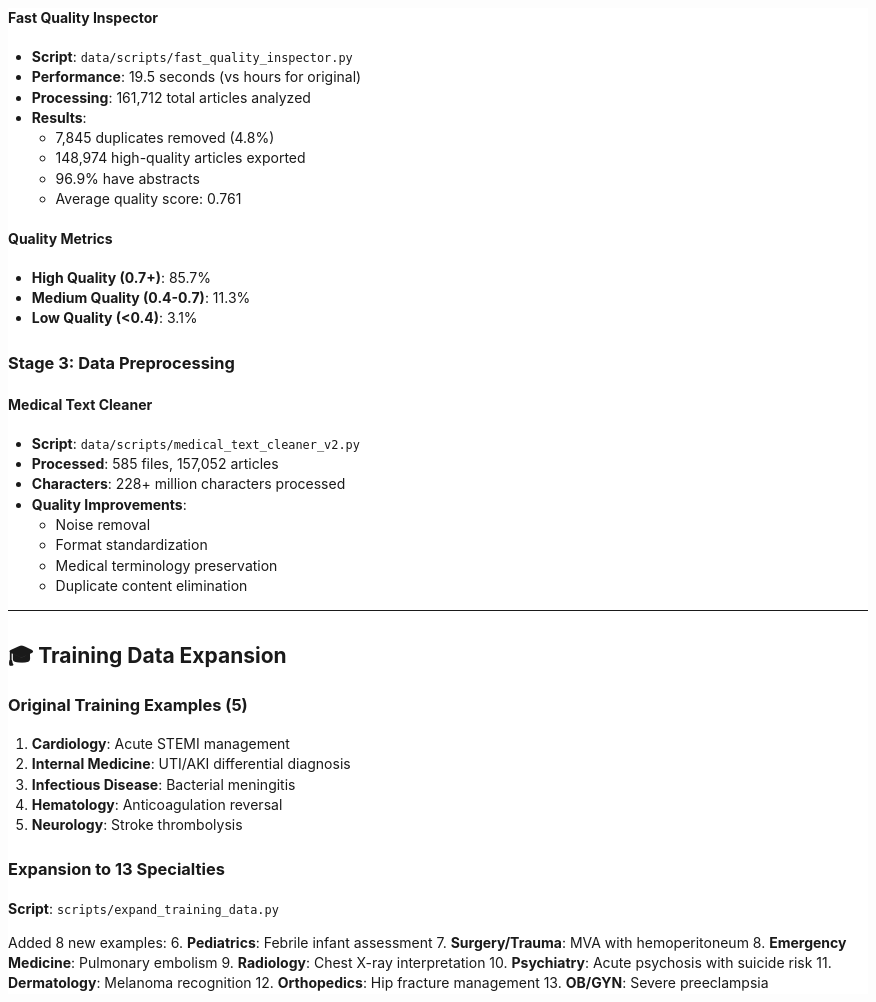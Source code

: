 #### Fast Quality Inspector
- **Script**: `data/scripts/fast_quality_inspector.py`
- **Performance**: 19.5 seconds (vs hours for original)
- **Processing**: 161,712 total articles analyzed
- **Results**: 
  - 7,845 duplicates removed (4.8%)
  - 148,974 high-quality articles exported
  - 96.9% have abstracts
  - Average quality score: 0.761

#### Quality Metrics
- **High Quality (0.7+)**: 85.7%
- **Medium Quality (0.4-0.7)**: 11.3%
- **Low Quality (<0.4)**: 3.1%

### Stage 3: Data Preprocessing

#### Medical Text Cleaner
- **Script**: `data/scripts/medical_text_cleaner_v2.py`
- **Processed**: 585 files, 157,052 articles
- **Characters**: 228+ million characters processed
- **Quality Improvements**:
  - Noise removal
  - Format standardization
  - Medical terminology preservation
  - Duplicate content elimination

---

## 🎓 Training Data Expansion

### Original Training Examples (5)
1. **Cardiology**: Acute STEMI management
2. **Internal Medicine**: UTI/AKI differential diagnosis
3. **Infectious Disease**: Bacterial meningitis
4. **Hematology**: Anticoagulation reversal
5. **Neurology**: Stroke thrombolysis

### Expansion to 13 Specialties
**Script**: `scripts/expand_training_data.py`

Added 8 new examples:
6. **Pediatrics**: Febrile infant assessment
7. **Surgery/Trauma**: MVA with hemoperitoneum
8. **Emergency Medicine**: Pulmonary embolism
9. **Radiology**: Chest X-ray interpretation
10. **Psychiatry**: Acute psychosis with suicide risk
11. **Dermatology**: Melanoma recognition
12. **Orthopedics**: Hip fracture management
13. **OB/GYN**: Severe preeclampsia
